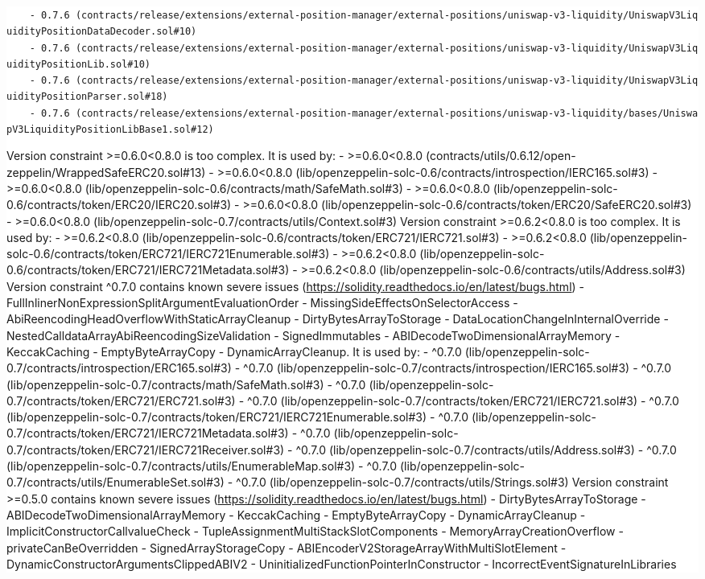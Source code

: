         - 0.7.6 (contracts/release/extensions/external-position-manager/external-positions/uniswap-v3-liquidity/UniswapV3LiquidityPositionDataDecoder.sol#10)
        - 0.7.6 (contracts/release/extensions/external-position-manager/external-positions/uniswap-v3-liquidity/UniswapV3LiquidityPositionLib.sol#10)
        - 0.7.6 (contracts/release/extensions/external-position-manager/external-positions/uniswap-v3-liquidity/UniswapV3LiquidityPositionParser.sol#18)
        - 0.7.6 (contracts/release/extensions/external-position-manager/external-positions/uniswap-v3-liquidity/bases/UniswapV3LiquidityPositionLibBase1.sol#12)
Version constraint >=0.6.0<0.8.0 is too complex.
It is used by:
        - >=0.6.0<0.8.0 (contracts/utils/0.6.12/open-zeppelin/WrappedSafeERC20.sol#13)
        - >=0.6.0<0.8.0 (lib/openzeppelin-solc-0.6/contracts/introspection/IERC165.sol#3)
        - >=0.6.0<0.8.0 (lib/openzeppelin-solc-0.6/contracts/math/SafeMath.sol#3)
        - >=0.6.0<0.8.0 (lib/openzeppelin-solc-0.6/contracts/token/ERC20/IERC20.sol#3)
        - >=0.6.0<0.8.0 (lib/openzeppelin-solc-0.6/contracts/token/ERC20/SafeERC20.sol#3)
        - >=0.6.0<0.8.0 (lib/openzeppelin-solc-0.7/contracts/utils/Context.sol#3)
Version constraint >=0.6.2<0.8.0 is too complex.
It is used by:
        - >=0.6.2<0.8.0 (lib/openzeppelin-solc-0.6/contracts/token/ERC721/IERC721.sol#3)
        - >=0.6.2<0.8.0 (lib/openzeppelin-solc-0.6/contracts/token/ERC721/IERC721Enumerable.sol#3)
        - >=0.6.2<0.8.0 (lib/openzeppelin-solc-0.6/contracts/token/ERC721/IERC721Metadata.sol#3)
        - >=0.6.2<0.8.0 (lib/openzeppelin-solc-0.6/contracts/utils/Address.sol#3)
Version constraint ^0.7.0 contains known severe issues (https://solidity.readthedocs.io/en/latest/bugs.html)
        - FullInlinerNonExpressionSplitArgumentEvaluationOrder
        - MissingSideEffectsOnSelectorAccess
        - AbiReencodingHeadOverflowWithStaticArrayCleanup
        - DirtyBytesArrayToStorage
        - DataLocationChangeInInternalOverride
        - NestedCalldataArrayAbiReencodingSizeValidation
        - SignedImmutables
        - ABIDecodeTwoDimensionalArrayMemory
        - KeccakCaching
        - EmptyByteArrayCopy
        - DynamicArrayCleanup.
It is used by:
        - ^0.7.0 (lib/openzeppelin-solc-0.7/contracts/introspection/ERC165.sol#3)
        - ^0.7.0 (lib/openzeppelin-solc-0.7/contracts/introspection/IERC165.sol#3)
        - ^0.7.0 (lib/openzeppelin-solc-0.7/contracts/math/SafeMath.sol#3)
        - ^0.7.0 (lib/openzeppelin-solc-0.7/contracts/token/ERC721/ERC721.sol#3)
        - ^0.7.0 (lib/openzeppelin-solc-0.7/contracts/token/ERC721/IERC721.sol#3)
        - ^0.7.0 (lib/openzeppelin-solc-0.7/contracts/token/ERC721/IERC721Enumerable.sol#3)
        - ^0.7.0 (lib/openzeppelin-solc-0.7/contracts/token/ERC721/IERC721Metadata.sol#3)
        - ^0.7.0 (lib/openzeppelin-solc-0.7/contracts/token/ERC721/IERC721Receiver.sol#3)
        - ^0.7.0 (lib/openzeppelin-solc-0.7/contracts/utils/Address.sol#3)
        - ^0.7.0 (lib/openzeppelin-solc-0.7/contracts/utils/EnumerableMap.sol#3)
        - ^0.7.0 (lib/openzeppelin-solc-0.7/contracts/utils/EnumerableSet.sol#3)
        - ^0.7.0 (lib/openzeppelin-solc-0.7/contracts/utils/Strings.sol#3)
Version constraint >=0.5.0 contains known severe issues (https://solidity.readthedocs.io/en/latest/bugs.html)
        - DirtyBytesArrayToStorage
        - ABIDecodeTwoDimensionalArrayMemory
        - KeccakCaching
        - EmptyByteArrayCopy
        - DynamicArrayCleanup
        - ImplicitConstructorCallvalueCheck
        - TupleAssignmentMultiStackSlotComponents
        - MemoryArrayCreationOverflow
        - privateCanBeOverridden
        - SignedArrayStorageCopy
        - ABIEncoderV2StorageArrayWithMultiSlotElement
        - DynamicConstructorArgumentsClippedABIV2
        - UninitializedFunctionPointerInConstructor
        - IncorrectEventSignatureInLibraries